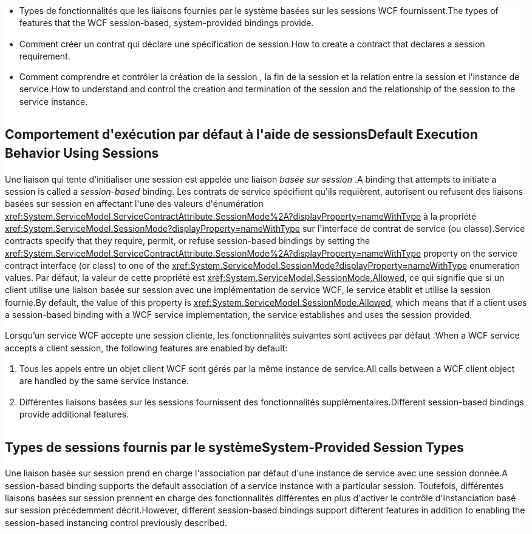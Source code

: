 - <span data-ttu-id="58c65-124">Types de fonctionnalités que les liaisons fournies par le système basées sur les sessions WCF fournissent.</span><span class="sxs-lookup"><span data-stu-id="58c65-124">The types of features that the WCF session-based, system-provided bindings provide.</span></span>  
  
- <span data-ttu-id="58c65-125">Comment créer un contrat qui déclare une spécification de session.</span><span class="sxs-lookup"><span data-stu-id="58c65-125">How to create a contract that declares a session requirement.</span></span>  
  
- <span data-ttu-id="58c65-126">Comment comprendre et contrôler la création de la session , la fin de la session et la relation entre la session et l'instance de service.</span><span class="sxs-lookup"><span data-stu-id="58c65-126">How to understand and control the creation and termination of the session and the relationship of the session to the service instance.</span></span>  
  
## <a name="default-execution-behavior-using-sessions"></a><span data-ttu-id="58c65-127">Comportement d'exécution par défaut à l'aide de sessions</span><span class="sxs-lookup"><span data-stu-id="58c65-127">Default Execution Behavior Using Sessions</span></span>  
 <span data-ttu-id="58c65-128">Une liaison qui tente d'initialiser une session est appelée une liaison *basée sur session* .</span><span class="sxs-lookup"><span data-stu-id="58c65-128">A binding that attempts to initiate a session is called a *session-based* binding.</span></span> <span data-ttu-id="58c65-129">Les contrats de service spécifient qu'ils requièrent, autorisent ou refusent des liaisons basées sur session en affectant l'une des valeurs d'énumération <xref:System.ServiceModel.ServiceContractAttribute.SessionMode%2A?displayProperty=nameWithType> à la propriété <xref:System.ServiceModel.SessionMode?displayProperty=nameWithType> sur l'interface de contrat de service (ou classe).</span><span class="sxs-lookup"><span data-stu-id="58c65-129">Service contracts specify that they require, permit, or refuse session-based bindings by setting the <xref:System.ServiceModel.ServiceContractAttribute.SessionMode%2A?displayProperty=nameWithType> property on the service contract interface (or class) to one of the <xref:System.ServiceModel.SessionMode?displayProperty=nameWithType> enumeration values.</span></span> <span data-ttu-id="58c65-130">Par défaut, la valeur de cette propriété est <xref:System.ServiceModel.SessionMode.Allowed>, ce qui signifie que si un client utilise une liaison basée sur session avec une implémentation de service WCF, le service établit et utilise la session fournie.</span><span class="sxs-lookup"><span data-stu-id="58c65-130">By default, the value of this property is <xref:System.ServiceModel.SessionMode.Allowed>, which means that if a client uses a session-based binding with a WCF service implementation, the service establishes and uses the session provided.</span></span>  
  
 <span data-ttu-id="58c65-131">Lorsqu’un service WCF accepte une session cliente, les fonctionnalités suivantes sont activées par défaut :</span><span class="sxs-lookup"><span data-stu-id="58c65-131">When a WCF service accepts a client session, the following features are enabled by default:</span></span>  
  
1. <span data-ttu-id="58c65-132">Tous les appels entre un objet client WCF sont gérés par la même instance de service.</span><span class="sxs-lookup"><span data-stu-id="58c65-132">All calls between a WCF client object are handled by the same service instance.</span></span>  
  
2. <span data-ttu-id="58c65-133">Différentes liaisons basées sur les sessions fournissent des fonctionnalités supplémentaires.</span><span class="sxs-lookup"><span data-stu-id="58c65-133">Different session-based bindings provide additional features.</span></span>  
  
## <a name="system-provided-session-types"></a><span data-ttu-id="58c65-134">Types de sessions fournis par le système</span><span class="sxs-lookup"><span data-stu-id="58c65-134">System-Provided Session Types</span></span>  
 <span data-ttu-id="58c65-135">Une liaison basée sur session prend en charge l'association par défaut d'une instance de service avec une session donnée.</span><span class="sxs-lookup"><span data-stu-id="58c65-135">A session-based binding supports the default association of a service instance with a particular session.</span></span> <span data-ttu-id="58c65-136">Toutefois, différentes liaisons basées sur session prennent en charge des fonctionnalités différentes en plus d'activer le contrôle d'instanciation basé sur session précédemment décrit.</span><span class="sxs-lookup"><span data-stu-id="58c65-136">However, different session-based bindings support different features in addition to enabling the session-based instancing control previously described.</span></span>  
  